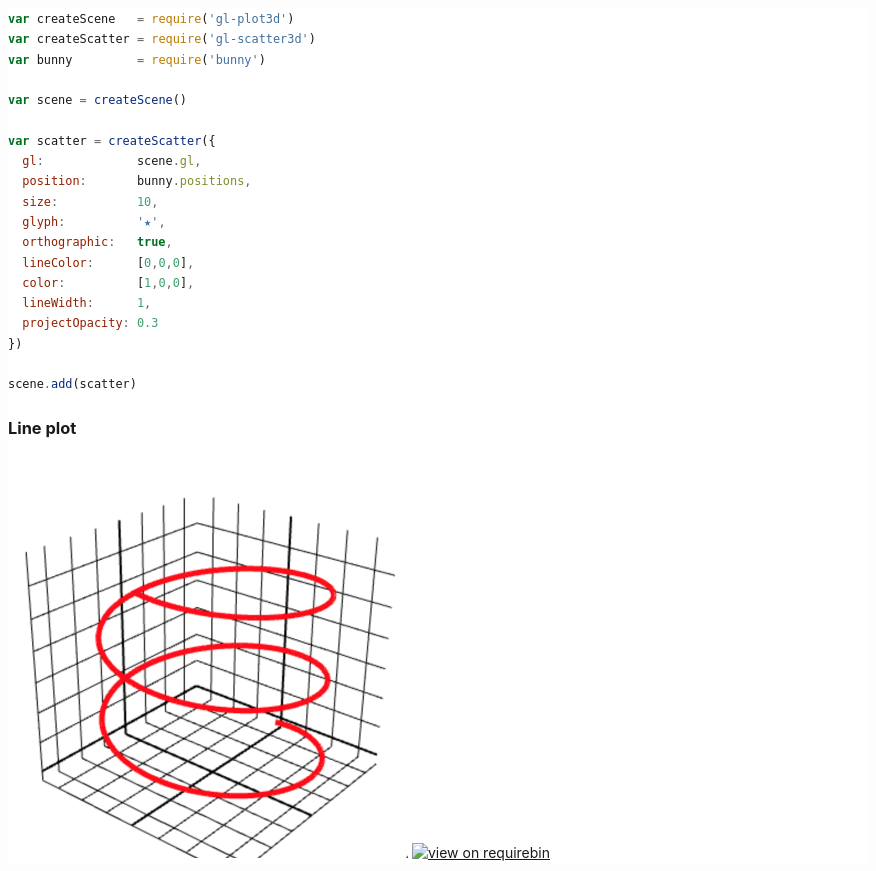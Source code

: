 ```javascript
var createScene   = require('gl-plot3d')
var createScatter = require('gl-scatter3d')
var bunny         = require('bunny')

var scene = createScene()

var scatter = createScatter({
  gl:             scene.gl,
  position:       bunny.positions,
  size:           10,
  glyph:          '★',
  orthographic:   true,
  lineColor:      [0,0,0],
  color:          [1,0,0],
  lineWidth:      1,
  projectOpacity: 0.3
})

scene.add(scatter)
```

### Line plot

[<img src="images/line3d.png" width="400px" alt="3D line plot">](http://requirebin.com/?gist=16dee68aba0f2aee6068) [![view on requirebin](http://requirebin.com/badge.png)](http://requirebin.com/?gist=16dee68aba0f2aee6068)
